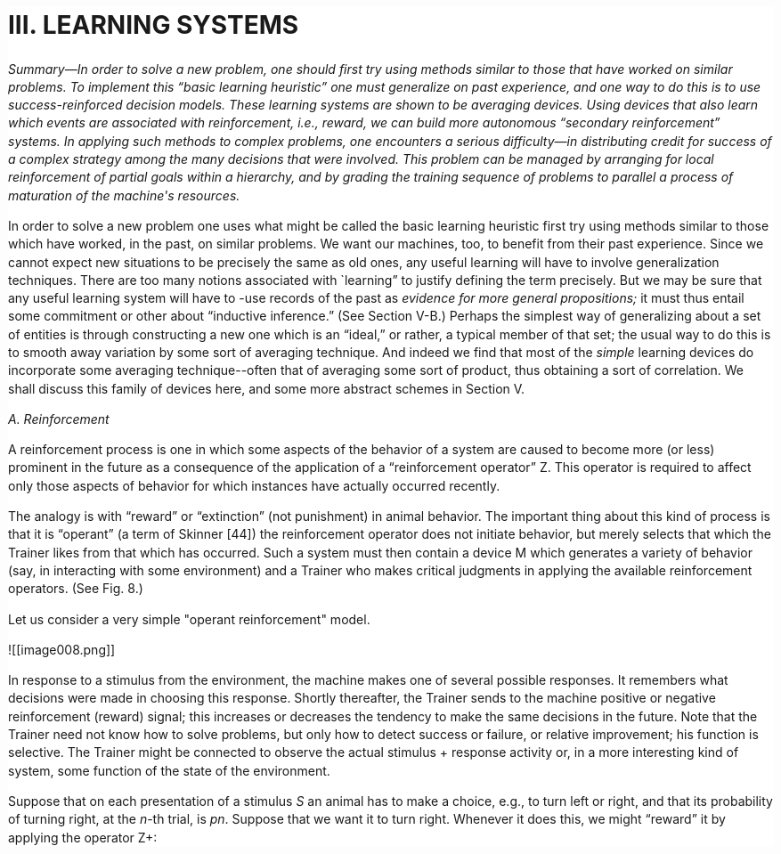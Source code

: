 # III. LEARNING SYSTEMS

_Summary—In order to solve a new problem, one should first try using methods similar to those that have worked on similar problems. To implement this “basic learning heuristic” one must generalize on past experience, and one way to do this is to use success-reinforced decision models. These learning systems are shown to be averaging devices. Using devices that also learn which events are associated with reinforcement, i.e., reward, we can build more autonomous “secondary reinforcement” systems. In applying such methods to complex problems, one encounters a serious difficulty—in distributing credit for success of a complex strategy among the many decisions that were involved. This problem can be managed by arranging for local reinforcement of partial goals within a hierarchy, and by grading the training sequence of problems to parallel a process of maturation of the machine's resources._

In order to solve a new problem one uses what might be called the basic learning heuristic first try using methods similar to those which have worked, in the past, on similar problems. We want our machines, too, to benefit from their past experience. Since we cannot expect new situations to be precisely the same as old ones, any useful learning will have to involve generalization techniques. There are too many notions associated with `learning” to justify defining the term precisely. But we may be sure that any useful learning system will have to -use records of the past as _evidence for more general propositions;_ it must thus entail some commitment or other about “inductive inference.” (See Section V-B.) Perhaps the simplest way of generalizing about a set of entities is through constructing a new one which is an “ideal,” or rather, a typical member of that set; the usual way to do this is to smooth away variation by some sort of averaging technique. And indeed we find that most of the _simple_ learning devices do incorporate some averaging technique--often that of averaging some sort of product, thus obtaining a sort of correlation. We shall discuss this family of devices here, and some more abstract schemes in Section V.

_A. Reinforcement_

A reinforcement process is one in which some aspects of the behavior of a system are caused to become more (or less) prominent in the future as a consequence of the application of a “reinforcement operator” Z. This operator is required to affect only those aspects of behavior for which instances have actually occurred recently.

The analogy is with “reward” or “extinction” (not punishment) in animal behavior. The important thing about this kind of process is that it is “operant” (a term of Skinner [44]) the reinforcement operator does not initiate behavior, but merely selects that which the Trainer likes from that which has occurred. Such a system must then contain a device M which generates a variety of behavior (say, in interacting with some environment) and a Trainer who makes critical judgments in applying the available reinforcement operators. (See Fig. 8.)

Let us consider a very simple "operant reinforcement" model.

![[image008.png]]

In response to a stimulus from the environment, the machine makes one of several possible responses. It remembers what decisions were made in choosing this response. Shortly thereafter, the Trainer sends to the machine positive or negative reinforcement (reward) signal; this increases or decreases the tendency to make the same decisions in the future. Note that the Trainer need not know how to solve problems, but only how to detect success or failure, or relative improvement; his function is selective. The Trainer might be connected to observe the actual stimulus + response activity or, in a more interesting kind of system, some function of the state of the environment.

Suppose that on each presentation of a stimulus _S_ an animal has to make a choice, e.g., to turn left or right, and that its probability of turning right, at the _n_-th trial, is _pn_. Suppose that we want it to turn right. Whenever it does this, we might “reward” it by applying the operator Z+:
